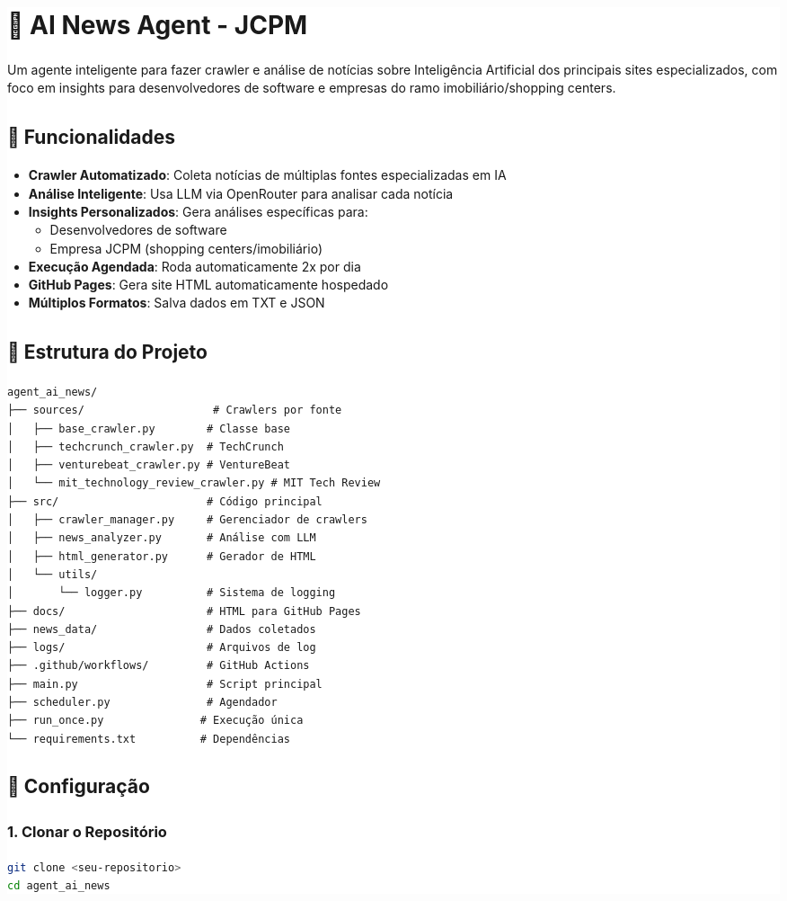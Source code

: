 # 🤖 AI News Agent - JCPM

Um agente inteligente para fazer crawler e análise de notícias sobre Inteligência Artificial dos principais sites especializados, com foco em insights para desenvolvedores de software e empresas do ramo imobiliário/shopping centers.

## 🎯 Funcionalidades

- **Crawler Automatizado**: Coleta notícias de múltiplas fontes especializadas em IA
- **Análise Inteligente**: Usa LLM via OpenRouter para analisar cada notícia
- **Insights Personalizados**: Gera análises específicas para:
  - Desenvolvedores de software
  - Empresa JCPM (shopping centers/imobiliário)
- **Execução Agendada**: Roda automaticamente 2x por dia
- **GitHub Pages**: Gera site HTML automaticamente hospedado
- **Múltiplos Formatos**: Salva dados em TXT e JSON

## 📁 Estrutura do Projeto

```
agent_ai_news/
├── sources/                    # Crawlers por fonte
│   ├── base_crawler.py        # Classe base
│   ├── techcrunch_crawler.py  # TechCrunch
│   ├── venturebeat_crawler.py # VentureBeat
│   └── mit_technology_review_crawler.py # MIT Tech Review
├── src/                       # Código principal
│   ├── crawler_manager.py     # Gerenciador de crawlers
│   ├── news_analyzer.py       # Análise com LLM
│   ├── html_generator.py      # Gerador de HTML
│   └── utils/
│       └── logger.py          # Sistema de logging
├── docs/                      # HTML para GitHub Pages
├── news_data/                 # Dados coletados
├── logs/                      # Arquivos de log
├── .github/workflows/         # GitHub Actions
├── main.py                    # Script principal
├── scheduler.py               # Agendador
├── run_once.py               # Execução única
└── requirements.txt          # Dependências
```

## 🚀 Configuração

### 1. Clonar o Repositório

```bash
git clone <seu-repositorio>
cd agent_ai_news
```
